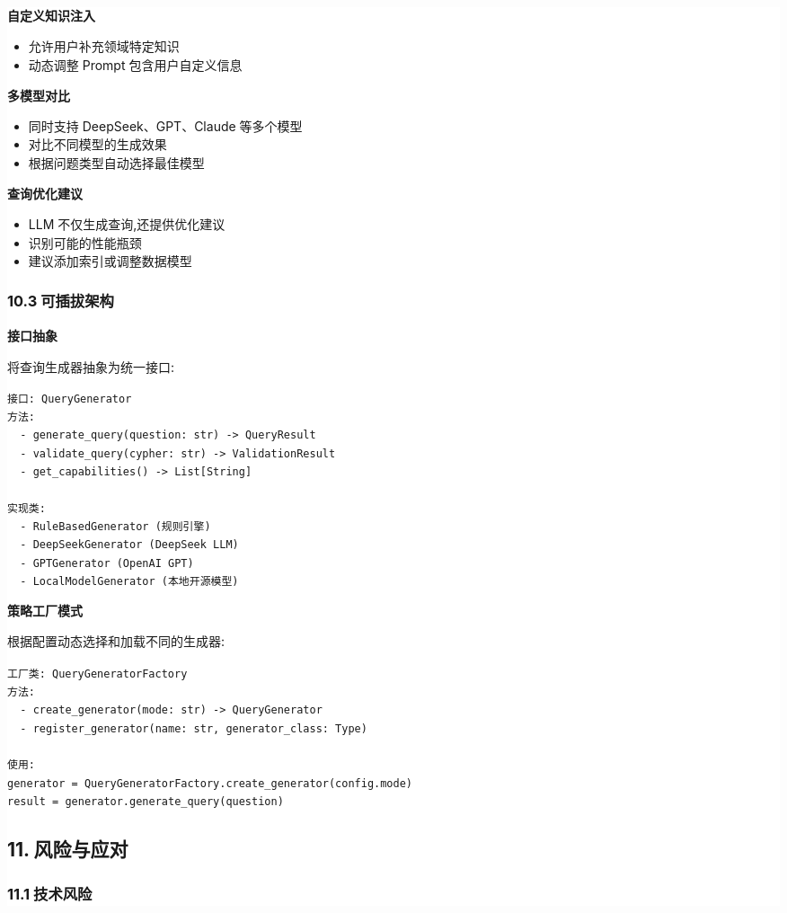 **自定义知识注入**

- 允许用户补充领域特定知识
- 动态调整 Prompt 包含用户自定义信息

**多模型对比**

- 同时支持 DeepSeek、GPT、Claude 等多个模型
- 对比不同模型的生成效果
- 根据问题类型自动选择最佳模型

**查询优化建议**

- LLM 不仅生成查询,还提供优化建议
- 识别可能的性能瓶颈
- 建议添加索引或调整数据模型

### 10.3 可插拔架构

**接口抽象**

将查询生成器抽象为统一接口:

```
接口: QueryGenerator
方法:
  - generate_query(question: str) -> QueryResult
  - validate_query(cypher: str) -> ValidationResult
  - get_capabilities() -> List[String]

实现类:
  - RuleBasedGenerator (规则引擎)
  - DeepSeekGenerator (DeepSeek LLM)
  - GPTGenerator (OpenAI GPT)
  - LocalModelGenerator (本地开源模型)
```

**策略工厂模式**

根据配置动态选择和加载不同的生成器:

```
工厂类: QueryGeneratorFactory
方法:
  - create_generator(mode: str) -> QueryGenerator
  - register_generator(name: str, generator_class: Type)

使用:
generator = QueryGeneratorFactory.create_generator(config.mode)
result = generator.generate_query(question)
```

## 11. 风险与应对

### 11.1 技术风险
